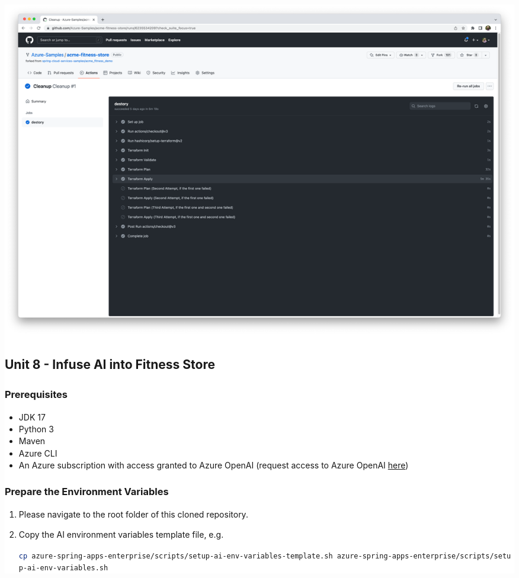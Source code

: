 ![Output from the cleanup workflow](media/cleanup.png)

## Unit 8 - Infuse AI into Fitness Store

### Prerequisites
- JDK 17
- Python 3
- Maven
- Azure CLI
- An Azure subscription with access granted to Azure OpenAI (request access to Azure OpenAI [here](https://customervoice.microsoft.com/Pages/ResponsePage.aspx?id=v4j5cvGGr0GRqy180BHbR7en2Ais5pxKtso_Pz4b1_xUOFA5Qk1UWDRBMjg0WFhPMkIzTzhKQ1dWNyQlQCN0PWcu))

### Prepare the Environment Variables

1. Please navigate to the root folder of this cloned repository.

1. Copy the AI environment variables template file, e.g. 

   ```bash
   cp azure-spring-apps-enterprise/scripts/setup-ai-env-variables-template.sh azure-spring-apps-enterprise/scripts/setup-ai-env-variables.sh
   ```
